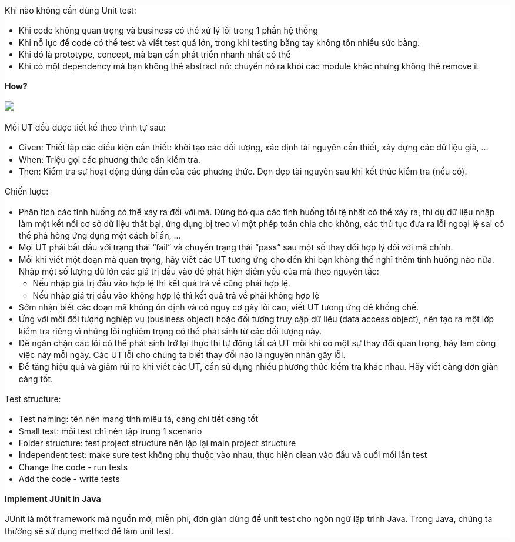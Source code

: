 Khi nào không cần dùng Unit test:
-   Khi code không quan trọng và business có thể xử lý lỗi trong 1 phần hệ thống
-   Khi nỗ lực để code có thể test và viết test quá lớn, trong khi testing bằng tay không tốn nhiều sức bằng. 
-   Khi đó là prototype, concept, mà bạn cần phát triển nhanh nhất có thể
-   Khi có một dependency mà bạn không thể abstract nó: chuyển nó ra khỏi các module khác nhưng không thể remove it

**How?**

![](https://gpcoder.com/wp-content/uploads/2019/03/Given-When-Then.png)

Mỗi UT đều được tiết kế theo trình tự sau:
-   Given: Thiết lập các điều kiện cần thiết: khởi tạo các đối tượng, xác định tài nguyên cần thiết, xây dựng các dữ liệu giả, …
-   When: Triệu gọi các phương thức cần kiểm tra.  
-   Then: Kiểm tra sự hoạt động đúng đắn của các phương thức.
    Dọn dẹp tài nguyên sau khi kết thúc kiểm tra (nếu có).

Chiến lược:
-   Phân tích các tình huống có thể xảy ra đối với mã. Đừng bỏ qua các tình huống tồi tệ nhất có thể xảy ra, thí dụ dữ liệu nhập làm một kết nối cơ sở dữ liệu thất bại, ứng dụng bị treo vì một phép toán chia cho không, các thủ tục đưa ra lỗi ngoại lệ sai có thể phá hỏng ứng dụng một cách bí ẩn, …
-   Mọi UT phải bắt đầu với trạng thái “fail” và chuyển trạng thái “pass” sau một số thay đổi hợp lý đối với mã chính.
-   Mỗi khi viết một đoạn mã quan trọng, hãy viết các UT tương ứng cho đến khi bạn không thể nghĩ thêm tình huống nào nữa.
Nhập một số lượng đủ lớn các giá trị đầu vào để phát hiện điểm yếu của mã theo nguyên tắc:
    -   Nếu nhập giá trị đầu vào hợp lệ thì kết quả trả về cũng phải hợp lệ.
    -   Nếu nhập giá trị đầu vào không hợp lệ thì kết quả trả về phải không hợp lệ
-   Sớm nhận biết các đoạn mã không ổn định và có nguy cơ gây lỗi cao, viết UT tương ứng để khống chế.
-   Ứng với mỗi đối tượng nghiệp vụ (business object) hoặc đối tượng truy cập dữ liệu (data access object), nên tạo ra một lớp kiểm tra riêng vì những lỗi nghiêm trọng có thể phát sinh từ các đối tượng này.
-   Để ngăn chặn các lỗi có thể phát sinh trở lại thực thi tự động tất cả UT mỗi khi có một sự thay đổi quan trọng, hãy làm công việc này mỗi ngày. Các UT lỗi cho chúng ta biết thay đổi nào là nguyên nhân gây lỗi.
-   Để tăng hiệu quả và giảm rủi ro khi viết các UT, cần sử dụng nhiều phương thức kiểm tra khác nhau. Hãy viết càng đơn giản càng tốt.


Test structure:
-   Test naming: tên nên mang tính miêu tả, càng chi tiết càng tốt
-   Small test: mỗi test chỉ nên tập trung 1 scenario
-   Folder structure: test project structure nên lặp lại main project structure
-   Independent test: make sure test không phụ thuộc vào nhau, thực hiện clean vào đầu và cuối mối lần test
-   Change the code - run tests
-   Add the code - write tests

**Implement JUnit in Java**

JUnit là một framework mã nguồn mở, miễn phí, đơn giản dùng để unit test cho ngôn ngữ lập trình Java. Trong Java, chúng ta thường sẽ sử dụng method để làm unit test.
